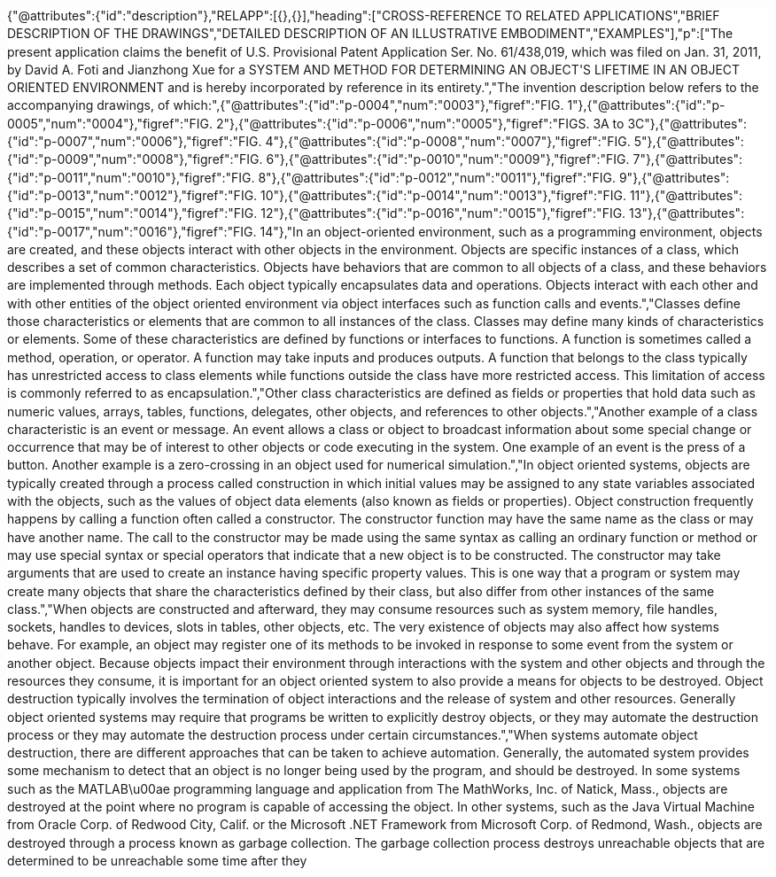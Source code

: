 {"@attributes":{"id":"description"},"RELAPP":[{},{}],"heading":["CROSS-REFERENCE TO RELATED APPLICATIONS","BRIEF DESCRIPTION OF THE DRAWINGS","DETAILED DESCRIPTION OF AN ILLUSTRATIVE EMBODIMENT","EXAMPLES"],"p":["The present application claims the benefit of U.S. Provisional Patent Application Ser. No. 61\/438,019, which was filed on Jan. 31, 2011, by David A. Foti and Jianzhong Xue for a SYSTEM AND METHOD FOR DETERMINING AN OBJECT'S LIFETIME IN AN OBJECT ORIENTED ENVIRONMENT and is hereby incorporated by reference in its entirety.","The invention description below refers to the accompanying drawings, of which:",{"@attributes":{"id":"p-0004","num":"0003"},"figref":"FIG. 1"},{"@attributes":{"id":"p-0005","num":"0004"},"figref":"FIG. 2"},{"@attributes":{"id":"p-0006","num":"0005"},"figref":"FIGS. 3A to 3C"},{"@attributes":{"id":"p-0007","num":"0006"},"figref":"FIG. 4"},{"@attributes":{"id":"p-0008","num":"0007"},"figref":"FIG. 5"},{"@attributes":{"id":"p-0009","num":"0008"},"figref":"FIG. 6"},{"@attributes":{"id":"p-0010","num":"0009"},"figref":"FIG. 7"},{"@attributes":{"id":"p-0011","num":"0010"},"figref":"FIG. 8"},{"@attributes":{"id":"p-0012","num":"0011"},"figref":"FIG. 9"},{"@attributes":{"id":"p-0013","num":"0012"},"figref":"FIG. 10"},{"@attributes":{"id":"p-0014","num":"0013"},"figref":"FIG. 11"},{"@attributes":{"id":"p-0015","num":"0014"},"figref":"FIG. 12"},{"@attributes":{"id":"p-0016","num":"0015"},"figref":"FIG. 13"},{"@attributes":{"id":"p-0017","num":"0016"},"figref":"FIG. 14"},"In an object-oriented environment, such as a programming environment, objects are created, and these objects interact with other objects in the environment. Objects are specific instances of a class, which describes a set of common characteristics. Objects have behaviors that are common to all objects of a class, and these behaviors are implemented through methods. Each object typically encapsulates data and operations. Objects interact with each other and with other entities of the object oriented environment via object interfaces such as function calls and events.","Classes define those characteristics or elements that are common to all instances of the class. Classes may define many kinds of characteristics or elements. Some of these characteristics are defined by functions or interfaces to functions. A function is sometimes called a method, operation, or operator. A function may take inputs and produces outputs. A function that belongs to the class typically has unrestricted access to class elements while functions outside the class have more restricted access. This limitation of access is commonly referred to as encapsulation.","Other class characteristics are defined as fields or properties that hold data such as numeric values, arrays, tables, functions, delegates, other objects, and references to other objects.","Another example of a class characteristic is an event or message. An event allows a class or object to broadcast information about some special change or occurrence that may be of interest to other objects or code executing in the system. One example of an event is the press of a button. Another example is a zero-crossing in an object used for numerical simulation.","In object oriented systems, objects are typically created through a process called construction in which initial values may be assigned to any state variables associated with the objects, such as the values of object data elements (also known as fields or properties). Object construction frequently happens by calling a function often called a constructor. The constructor function may have the same name as the class or may have another name. The call to the constructor may be made using the same syntax as calling an ordinary function or method or may use special syntax or special operators that indicate that a new object is to be constructed. The constructor may take arguments that are used to create an instance having specific property values. This is one way that a program or system may create many objects that share the characteristics defined by their class, but also differ from other instances of the same class.","When objects are constructed and afterward, they may consume resources such as system memory, file handles, sockets, handles to devices, slots in tables, other objects, etc. The very existence of objects may also affect how systems behave. For example, an object may register one of its methods to be invoked in response to some event from the system or another object. Because objects impact their environment through interactions with the system and other objects and through the resources they consume, it is important for an object oriented system to also provide a means for objects to be destroyed. Object destruction typically involves the termination of object interactions and the release of system and other resources. Generally object oriented systems may require that programs be written to explicitly destroy objects, or they may automate the destruction process or they may automate the destruction process under certain circumstances.","When systems automate object destruction, there are different approaches that can be taken to achieve automation. Generally, the automated system provides some mechanism to detect that an object is no longer being used by the program, and should be destroyed. In some systems such as the MATLAB\u00ae programming language and application from The MathWorks, Inc. of Natick, Mass., objects are destroyed at the point where no program is capable of accessing the object. In other systems, such as the Java Virtual Machine from Oracle Corp. of Redwood City, Calif. or the Microsoft .NET Framework from Microsoft Corp. of Redmond, Wash., objects are destroyed through a process known as garbage collection. The garbage collection process destroys unreachable objects that are determined to be unreachable some time after they